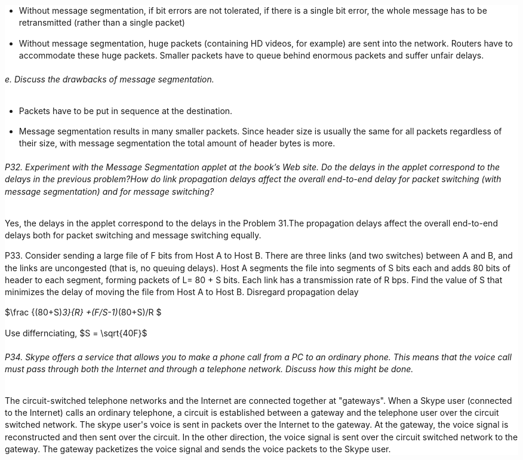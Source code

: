 - Without message  segmentation, if  bit  errors  are  not  tolerated,  if  there  is  a single bit error, the whole message has to be retransmitted (rather than a single packet)

- Without  message  segmentation,  huge  packets  (containing  HD  videos,  for example) are sent into the network. Routers have to accommodate these huge packets.  Smaller  packets  have  to  queue  behind  enormous  packets  and  suffer unfair delays.

###### e.  Discuss the drawbacks of message segmentation.

- Packets have to be put in sequence at the destination.

- Message  segmentation  results  in  many  smaller  packets.  Since  header  size  is usually  the  same  for all packets  regardless  of their size,  with  message segmentation the total amount of header bytes is more.

###### P32.  Experiment with the Message Segmentation applet at the book’s Web site. Do the delays in the applet correspond to the delays in the previous problem?How do link propagation delays affect the overall end-to-end delay for packet switching (with message segmentation) and for message switching?

Yes, the delays in the applet correspond to the delays in the Problem 31.The propagation delays  affect  the  overall  end-to-end  delays  both  for  packet  switching  and  message switching equally.

P33.   Consider sending a large file of F bits from Host A to Host B. There are three links (and two switches) between A and B, and the links are uncongested (that is, no queuing delays). Host A segments the file into segments of S bits each and adds 80 bits of header to each segment, forming packets of L= 80 + S bits. Each link has a transmission rate of R bps. Find the value of S that minimizes the delay of moving the file from Host A to Host B. Disregard propagation delay

$\frac {(80+S)*3}{R} +(F/S-1)*(80+S)/R $

Use differnciating, $S = \sqrt{40F}$ 

###### P34.   Skype offers a service that allows you to make a phone call from a PC to an ordinary phone. This means that the voice call must pass through both the Internet and through a telephone network. Discuss how this might be done.

The  circuit-switched  telephone  networks  and  the  Internet  are  connected  together  at "gateways". When a Skype user (connected to the Internet) calls an ordinary telephone, a circuit is established between a gateway and the telephone user over the circuit switched network. The skype user's voice is sent in packets over the Internet to the gateway. At the gateway,  the  voice  signal  is  reconstructed  and  then  sent  over  the  circuit.  In  the  other direction,  the  voice  signal  is  sent  over  the  circuit  switched  network to  the  gateway.  The gateway packetizes the voice signal and sends the voice packets to the Skype user.